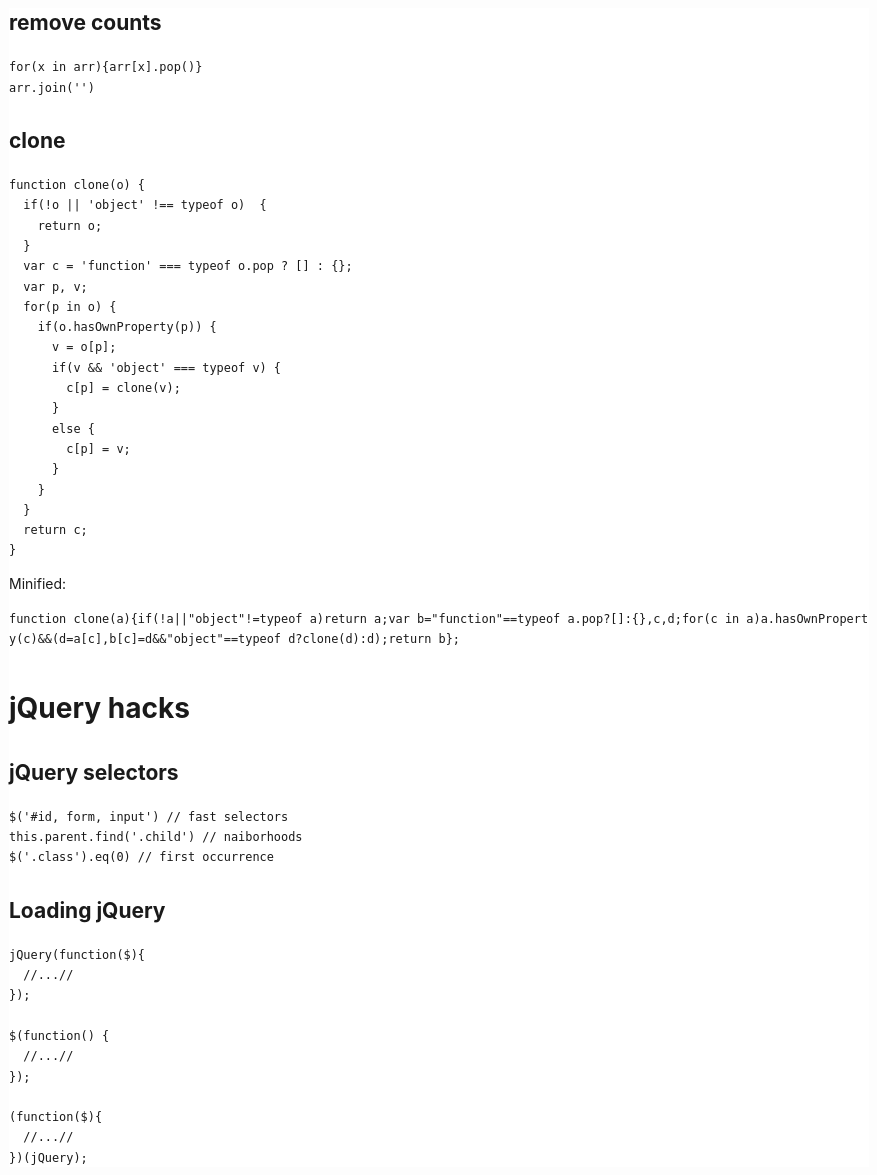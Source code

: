 remove counts
-------------

    for(x in arr){arr[x].pop()}
    arr.join('')

clone
-----

    function clone(o) {
      if(!o || 'object' !== typeof o)  {
        return o;
      }
      var c = 'function' === typeof o.pop ? [] : {};
      var p, v;
      for(p in o) {
        if(o.hasOwnProperty(p)) {
          v = o[p];
          if(v && 'object' === typeof v) {
            c[p] = clone(v);
          }
          else {
            c[p] = v;
          }
        }
      }
      return c;
    }

Minified:

    function clone(a){if(!a||"object"!=typeof a)return a;var b="function"==typeof a.pop?[]:{},c,d;for(c in a)a.hasOwnProperty(c)&&(d=a[c],b[c]=d&&"object"==typeof d?clone(d):d);return b};

jQuery hacks
============

jQuery selectors
----------------

    $('#id, form, input') // fast selectors
    this.parent.find('.child') // naiborhoods
    $('.class').eq(0) // first occurrence

Loading jQuery
--------------

    jQuery(function($){
      //...//
    });

    $(function() {
      //...//
    });

    (function($){
      //...//
    })(jQuery);
